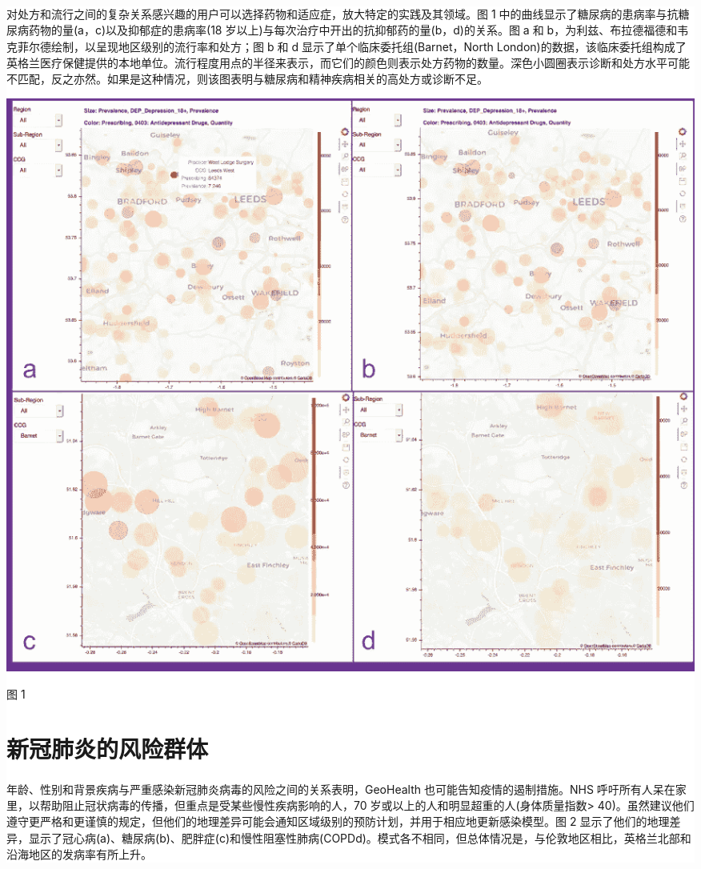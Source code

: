 对处方和流行之间的复杂关系感兴趣的用户可以选择药物和适应症，放大特定的实践及其领域。图 1 中的曲线显示了糖尿病的患病率与抗糖尿病药物的量(a，c)以及抑郁症的患病率(18 岁以上)与每次治疗中开出的抗抑郁药的量(b，d)的关系。图 a 和 b，为利兹、布拉德福德和韦克菲尔德绘制，以呈现地区级别的流行率和处方；图 b 和 d 显示了单个临床委托组(Barnet，North London)的数据，该临床委托组构成了英格兰医疗保健提供的本地单位。流行程度用点的半径来表示，而它们的颜色则表示处方药物的数量。深色小圆圈表示诊断和处方水平可能不匹配，反之亦然。如果是这种情况，则该图表明与糖尿病和精神疾病相关的高处方或诊断不足。

![](img/3a1e8b2e93fd9b5ceef92e0d10f448e3.png)

图 1

# 新冠肺炎的风险群体

年龄、性别和背景疾病与严重感染新冠肺炎病毒的风险之间的关系表明，GeoHealth 也可能告知疫情的遏制措施。NHS 呼吁所有人呆在家里，以帮助阻止冠状病毒的传播，但重点是受某些慢性疾病影响的人，70 岁或以上的人和明显超重的人(身体质量指数> 40)。虽然建议他们遵守更严格和更谨慎的规定，但他们的地理差异可能会通知区域级别的预防计划，并用于相应地更新感染模型。图 2 显示了他们的地理差异，显示了冠心病(a)、糖尿病(b)、肥胖症(c)和慢性阻塞性肺病(COPDd)。模式各不相同，但总体情况是，与伦敦地区相比，英格兰北部和沿海地区的发病率有所上升。
